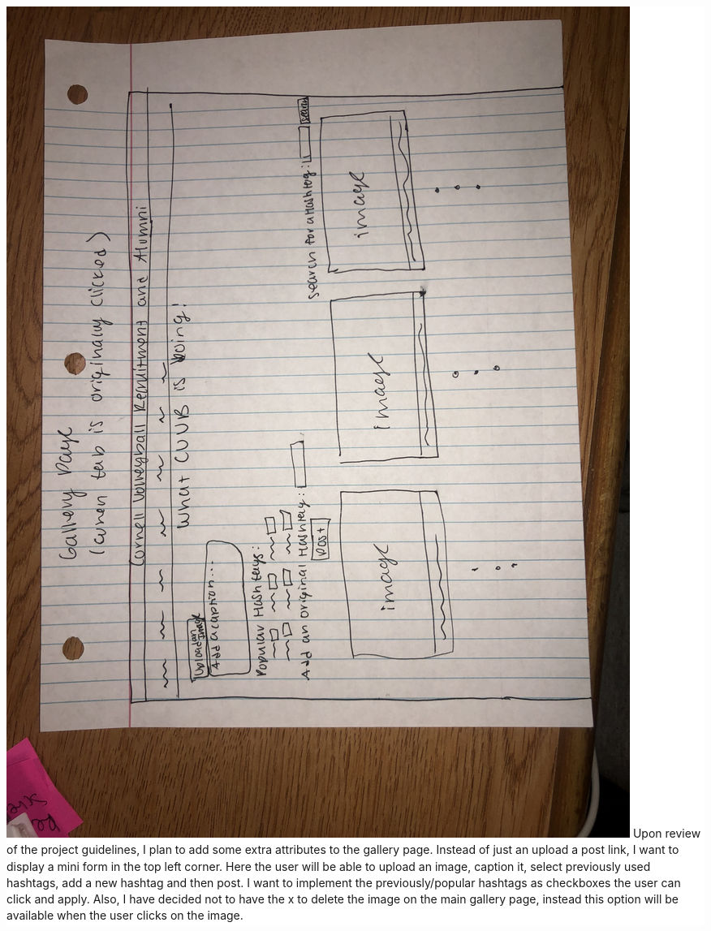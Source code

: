 ![Gallery sketch 2](sketchgallery2.jpg "Updated Gallery sketch")
Upon review of the project guidelines, I plan to add some extra attributes to the gallery page. Instead of just an upload a post link, I want to display a mini form in the top left corner. Here the user will be able to upload an image, caption it, select previously used hashtags, add a new hashtag and then post. I want to implement the previously/popular hashtags as checkboxes the user can click and apply. Also, I have decided not to have the x to delete the image on the main gallery page, instead this option will be available when the user clicks on the image.
